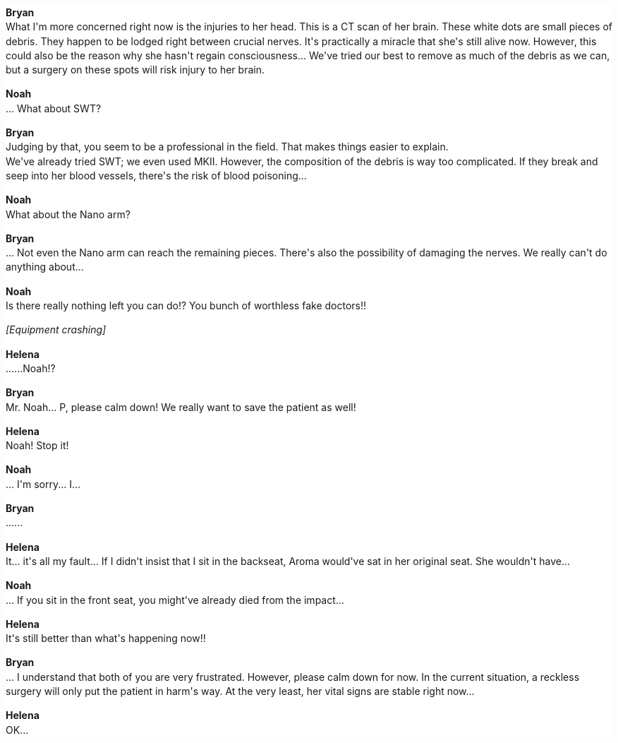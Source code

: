 **Bryan**  
What I'm more concerned right now is the injuries to her head. This is a CT scan of her brain. These white dots are small pieces of debris. They happen to be lodged right between crucial nerves. It's practically a miracle that she's still alive now. However, this could also be the reason why she hasn't regain consciousness... We've tried our best to remove as much of the debris as we can, but a surgery on these spots will risk injury to her brain.

**Noah**  
... What about SWT?

**Bryan**  
Judging by that, you seem to be a professional in the field. That makes things easier to explain.  
We've already tried SWT; we even used MKII. However, the composition of the debris is way too complicated. If they break and seep into her blood vessels, there's the risk of blood poisoning...

**Noah**  
What about the Nano arm?

**Bryan**  
... Not even the Nano arm can reach the remaining pieces. There's also the possibility of damaging the nerves. We really can't do anything about...

**Noah**  
Is there really nothing left you can do!? You bunch of worthless fake doctors!!

_\[Equipment crashing\]_

**Helena**  
......Noah!?

**Bryan**  
Mr. Noah... P, please calm down! We really want to save the patient as well!

**Helena**  
Noah! Stop it!

**Noah**  
... I'm sorry... I...

**Bryan**  
......

**Helena**  
It... it's all my fault... If I didn't insist that I sit in the backseat, Aroma would've sat in her original seat. She wouldn't have...

**Noah**  
... If you sit in the front seat, you might've already died from the impact...

**Helena**  
It's still better than what's happening now!!

**Bryan**  
... I understand that both of you are very frustrated. However, please calm down for now. In the current situation, a reckless surgery will only put the patient in harm's way. At the very least, her vital signs are stable right now...

**Helena**  
OK...
